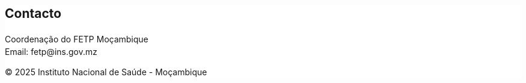  
 
</section>

<section id="contacto">
  <h2>Contacto</h2>
  <p>Coordenação do FETP Moçambique<br>
  Email: fetp@ins.gov.mz<br>
</section>

<footer>
  <p>&copy; 2025 Instituto Nacional de Saúde - Moçambique</p>
</footer>

</body>
</html>
